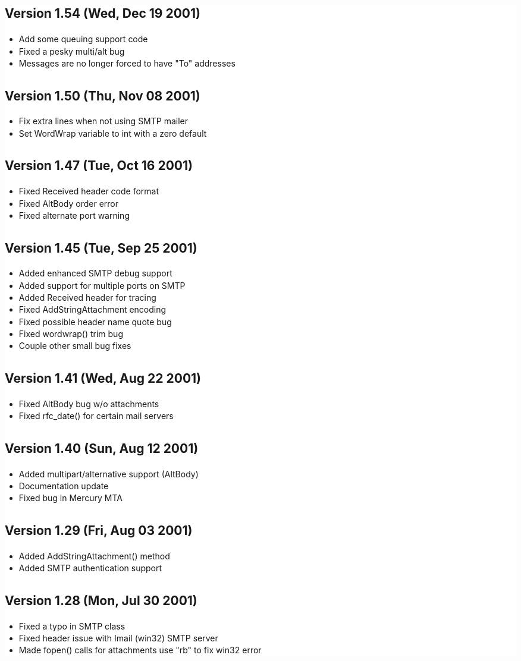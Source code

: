 ## Version 1.54 (Wed, Dec 19 2001)

  * Add some queuing support code
  * Fixed a pesky multi/alt bug
  * Messages are no longer forced to have "To" addresses
  
## Version 1.50 (Thu, Nov 08 2001)

  * Fix extra lines when not using SMTP mailer
  * Set WordWrap variable to int with a zero default
  
## Version 1.47 (Tue, Oct 16 2001)

  * Fixed Received header code format
  * Fixed AltBody order error
  * Fixed alternate port warning
  
## Version 1.45 (Tue, Sep 25 2001)

  * Added enhanced SMTP debug support
  * Added support for multiple ports on SMTP
  * Added Received header for tracing
  * Fixed AddStringAttachment encoding
  * Fixed possible header name quote bug
  * Fixed wordwrap() trim bug
  * Couple other small bug fixes
  
## Version 1.41 (Wed, Aug 22 2001)

  * Fixed AltBody bug w/o attachments
  * Fixed rfc_date() for certain mail servers
  
## Version 1.40 (Sun, Aug 12 2001)

  * Added multipart/alternative support (AltBody)
  * Documentation update
  * Fixed bug in Mercury MTA
  
## Version 1.29 (Fri, Aug 03 2001)

  * Added AddStringAttachment() method
  * Added SMTP authentication support
  
## Version 1.28 (Mon, Jul 30 2001)

  * Fixed a typo in SMTP class
  * Fixed header issue with Imail (win32) SMTP server
  * Made fopen() calls for attachments use "rb" to fix win32 error
  